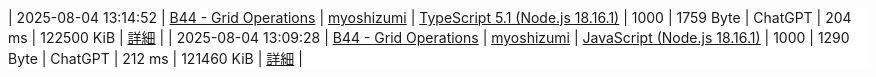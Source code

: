 | 2025-08-04 13:14:52                                                                           | [B44 - Grid Operations](https://atcoder.jp/contests/tessoku-book/tasks/tessoku_book_dq) | [myoshizumi](https://atcoder.jp/users/myoshizumi) | [TypeScript 5.1 (Node.js 18.16.1)](https://atcoder.jp/contests/tessoku-book/submissions/me?f.Language=5058) | 1000                                                                                    | 1759 Byte                                                                                 | ChatGPT         | 204 ms                                                                                       | 122500 KiB                                                                                   | [詳細](https://atcoder.jp/contests/tessoku-book/submissions/68208530) |
| 2025-08-04 13:09:28                                                                           | [B44 - Grid Operations](https://atcoder.jp/contests/tessoku-book/tasks/tessoku_book_dq) | [myoshizumi](https://atcoder.jp/users/myoshizumi) | [JavaScript (Node.js 18.16.1)](https://atcoder.jp/contests/tessoku-book/submissions/me?f.Language=5009)     | 1000                                                                                    | 1290 Byte                                                                                 | ChatGPT         | 212 ms                                                                                       | 121460 KiB                                                                                   | [詳細](https://atcoder.jp/contests/tessoku-book/submissions/68208463) |
